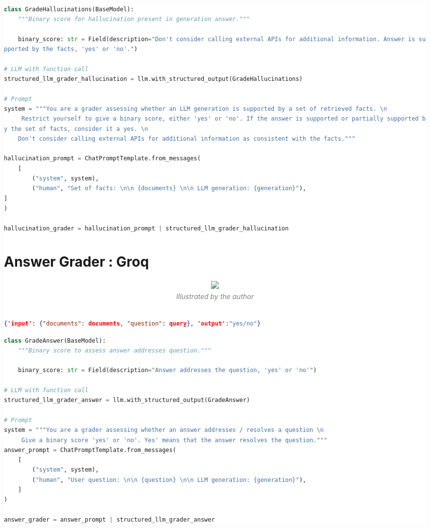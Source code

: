 ```python
class GradeHallucinations(BaseModel):
    """Binary score for hallucination present in generation answer."""

    binary_score: str = Field(description="Don't consider calling external APIs for additional information. Answer is supported by the facts, 'yes' or 'no'.")
 
# LLM with function call 
structured_llm_grader_hallucination = llm.with_structured_output(GradeHallucinations)
 
# Prompt 
system = """You are a grader assessing whether an LLM generation is supported by a set of retrieved facts. \n 
     Restrict yourself to give a binary score, either 'yes' or 'no'. If the answer is supported or partially supported by the set of facts, consider it a yes. \n
    Don't consider calling external APIs for additional information as consistent with the facts."""

hallucination_prompt = ChatPromptTemplate.from_messages(
    [
        ("system", system),
        ("human", "Set of facts: \n\n {documents} \n\n LLM generation: {generation}"),
]
)
  
hallucination_grader = hallucination_prompt | structured_llm_grader_hallucination
```

# Answer Grader : Groq

<center><img width="200" src="https://github.com/finddme/finddme.github.io/assets/53667002/9edee9ca-0ed8-4c54-ac94-5dd8bec64e36"></center>
<center><em style="color:gray;">Illustrated by the author</em></center><br>

```json
{'input': {"documents": documents, "question": query}, 'output':"yes/no"}
```

```python
class GradeAnswer(BaseModel):
    """Binary score to assess answer addresses question."""

    binary_score: str = Field(description="Answer addresses the question, 'yes' or 'no'")

# LLM with function call 
structured_llm_grader_answer = llm.with_structured_output(GradeAnswer)

# Prompt 
system = """You are a grader assessing whether an answer addresses / resolves a question \n 
     Give a binary score 'yes' or 'no'. Yes' means that the answer resolves the question."""
answer_prompt = ChatPromptTemplate.from_messages(
    [
        ("system", system),
        ("human", "User question: \n\n {question} \n\n LLM generation: {generation}"),
    ]
)

answer_grader = answer_prompt | structured_llm_grader_answer
```
